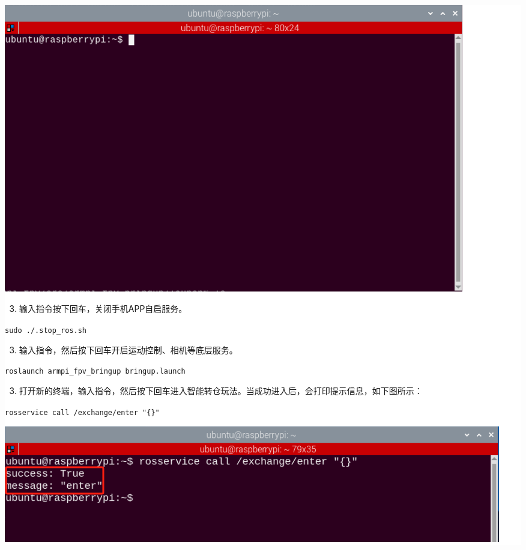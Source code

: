 <img src="../_static/media/15.smart_warehousing_course/5.1/image5.png"  />

3)  输入指令按下回车，关闭手机APP自启服务。

```commandline
sudo ./.stop_ros.sh
```

3)  输入指令，然后按下回车开启运动控制、相机等底层服务。


```commandline
roslaunch armpi_fpv_bringup bringup.launch
```

3)  打开新的终端，输入指令，然后按下回车进入智能转仓玩法。当成功进入后，会打印提示信息，如下图所示：

```commandline
rosservice call /exchange/enter "{}"
```

<img src="../_static/media/15.smart_warehousing_course/5.1/image8.png"  />
